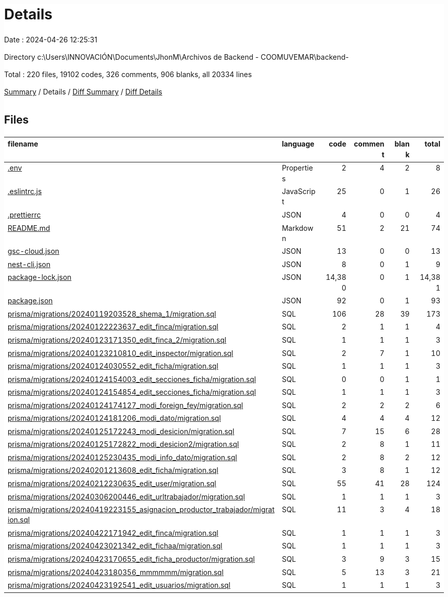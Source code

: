 # Details

Date : 2024-04-26 12:25:31

Directory c:\\Users\\INNOVACIÓN\\Documents\\JhonM\\Archivos de Backend - COOMUVEMAR\\backend-

Total : 220 files,  19102 codes, 326 comments, 906 blanks, all 20334 lines

[Summary](results.md) / Details / [Diff Summary](diff.md) / [Diff Details](diff-details.md)

## Files
| filename | language | code | comment | blank | total |
| :--- | :--- | ---: | ---: | ---: | ---: |
| [.env](/.env) | Properties | 2 | 4 | 2 | 8 |
| [.eslintrc.js](/.eslintrc.js) | JavaScript | 25 | 0 | 1 | 26 |
| [.prettierrc](/.prettierrc) | JSON | 4 | 0 | 0 | 4 |
| [README.md](/README.md) | Markdown | 51 | 2 | 21 | 74 |
| [gsc-cloud.json](/gsc-cloud.json) | JSON | 13 | 0 | 0 | 13 |
| [nest-cli.json](/nest-cli.json) | JSON | 8 | 0 | 1 | 9 |
| [package-lock.json](/package-lock.json) | JSON | 14,380 | 0 | 1 | 14,381 |
| [package.json](/package.json) | JSON | 92 | 0 | 1 | 93 |
| [prisma/migrations/20240119203528_shema_1/migration.sql](/prisma/migrations/20240119203528_shema_1/migration.sql) | SQL | 106 | 28 | 39 | 173 |
| [prisma/migrations/20240122223637_edit_finca/migration.sql](/prisma/migrations/20240122223637_edit_finca/migration.sql) | SQL | 2 | 1 | 1 | 4 |
| [prisma/migrations/20240123171350_edit_finca_2/migration.sql](/prisma/migrations/20240123171350_edit_finca_2/migration.sql) | SQL | 1 | 1 | 1 | 3 |
| [prisma/migrations/20240123210810_edit_inspector/migration.sql](/prisma/migrations/20240123210810_edit_inspector/migration.sql) | SQL | 2 | 7 | 1 | 10 |
| [prisma/migrations/20240124030552_edit_ficha/migration.sql](/prisma/migrations/20240124030552_edit_ficha/migration.sql) | SQL | 1 | 1 | 1 | 3 |
| [prisma/migrations/20240124154003_edit_secciones_ficha/migration.sql](/prisma/migrations/20240124154003_edit_secciones_ficha/migration.sql) | SQL | 0 | 0 | 1 | 1 |
| [prisma/migrations/20240124154854_edit_secciones_ficha/migration.sql](/prisma/migrations/20240124154854_edit_secciones_ficha/migration.sql) | SQL | 1 | 1 | 1 | 3 |
| [prisma/migrations/20240124174127_modi_foreign_fey/migration.sql](/prisma/migrations/20240124174127_modi_foreign_fey/migration.sql) | SQL | 2 | 2 | 2 | 6 |
| [prisma/migrations/20240124181206_modi_dato/migration.sql](/prisma/migrations/20240124181206_modi_dato/migration.sql) | SQL | 4 | 4 | 4 | 12 |
| [prisma/migrations/20240125172243_modi_desicion/migration.sql](/prisma/migrations/20240125172243_modi_desicion/migration.sql) | SQL | 7 | 15 | 6 | 28 |
| [prisma/migrations/20240125172822_modi_desicion2/migration.sql](/prisma/migrations/20240125172822_modi_desicion2/migration.sql) | SQL | 2 | 8 | 1 | 11 |
| [prisma/migrations/20240125230435_modi_info_dato/migration.sql](/prisma/migrations/20240125230435_modi_info_dato/migration.sql) | SQL | 2 | 8 | 2 | 12 |
| [prisma/migrations/20240201213608_edit_ficha/migration.sql](/prisma/migrations/20240201213608_edit_ficha/migration.sql) | SQL | 3 | 8 | 1 | 12 |
| [prisma/migrations/20240212230635_edit_user/migration.sql](/prisma/migrations/20240212230635_edit_user/migration.sql) | SQL | 55 | 41 | 28 | 124 |
| [prisma/migrations/20240306200446_edit_urltrabajador/migration.sql](/prisma/migrations/20240306200446_edit_urltrabajador/migration.sql) | SQL | 1 | 1 | 1 | 3 |
| [prisma/migrations/20240419223155_asignacion_productor_trabajador/migration.sql](/prisma/migrations/20240419223155_asignacion_productor_trabajador/migration.sql) | SQL | 11 | 3 | 4 | 18 |
| [prisma/migrations/20240422171942_edit_finca/migration.sql](/prisma/migrations/20240422171942_edit_finca/migration.sql) | SQL | 1 | 1 | 1 | 3 |
| [prisma/migrations/20240423021342_edit_fichaa/migration.sql](/prisma/migrations/20240423021342_edit_fichaa/migration.sql) | SQL | 1 | 1 | 1 | 3 |
| [prisma/migrations/20240423170655_edit_ficha_productor/migration.sql](/prisma/migrations/20240423170655_edit_ficha_productor/migration.sql) | SQL | 3 | 9 | 3 | 15 |
| [prisma/migrations/20240423180356_mmmmmm/migration.sql](/prisma/migrations/20240423180356_mmmmmm/migration.sql) | SQL | 5 | 13 | 3 | 21 |
| [prisma/migrations/20240423192541_edit_usuarios/migration.sql](/prisma/migrations/20240423192541_edit_usuarios/migration.sql) | SQL | 1 | 1 | 1 | 3 |